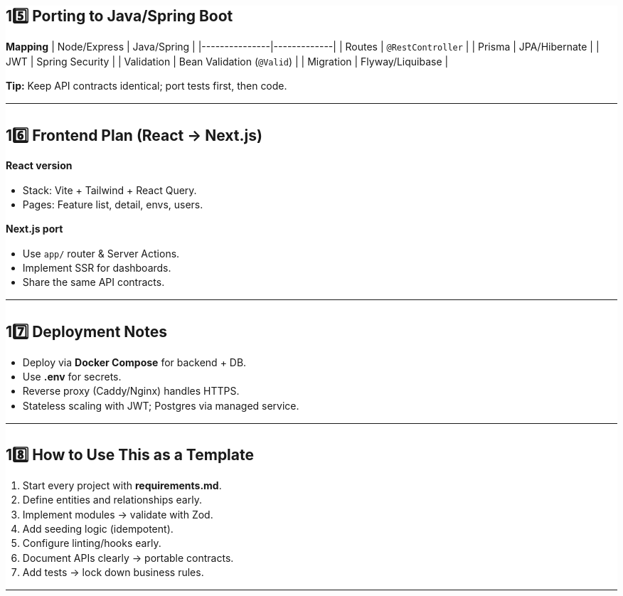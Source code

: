 ## 15️⃣ Porting to Java/Spring Boot

**Mapping**
| Node/Express | Java/Spring |
|---------------|-------------|
| Routes | `@RestController` |
| Prisma | JPA/Hibernate |
| JWT | Spring Security |
| Validation | Bean Validation (`@Valid`) |
| Migration | Flyway/Liquibase |

**Tip:** Keep API contracts identical; port tests first, then code.

---

## 16️⃣ Frontend Plan (React → Next.js)

**React version**
- Stack: Vite + Tailwind + React Query.
- Pages: Feature list, detail, envs, users.

**Next.js port**
- Use `app/` router & Server Actions.
- Implement SSR for dashboards.
- Share the same API contracts.

---

## 17️⃣ Deployment Notes

- Deploy via **Docker Compose** for backend + DB.  
- Use **.env** for secrets.  
- Reverse proxy (Caddy/Nginx) handles HTTPS.  
- Stateless scaling with JWT; Postgres via managed service.

---

## 18️⃣ How to Use This as a Template

1. Start every project with **requirements.md**.  
2. Define entities and relationships early.  
3. Implement modules → validate with Zod.  
4. Add seeding logic (idempotent).  
5. Configure linting/hooks early.  
6. Document APIs clearly → portable contracts.  
7. Add tests → lock down business rules.

---
